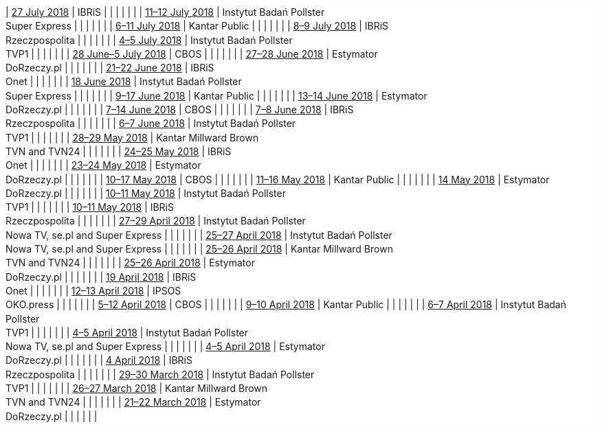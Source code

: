 | [27 July 2018](2018-07-27-IBRiS.html) | IBRiS |  |  |  |  |  |
| [11–12 July 2018](2018-07-12-InstytutBadańPollster.html) | Instytut Badań Pollster <br> Super Express |  |  |  |  |  |
| [6–11 July 2018](2018-07-11-KantarPublic.html) | Kantar Public |  |  |  |  |  |
| [8–9 July 2018](2018-07-09-IBRiS.html) | IBRiS <br> Rzeczpospolita |  |  |  |  |  |
| [4–5 July 2018](2018-07-05-InstytutBadańPollster.html) | Instytut Badań Pollster <br> TVP1 |  |  |  |  |  |
| [28 June–5 July 2018](2018-07-05-CBOS.html) | CBOS |  |  |  |  |  |
| [27–28 June 2018](2018-06-28-Estymator.html) | Estymator <br> DoRzeczy.pl |  |  |  |  |  |
| [21–22 June 2018](2018-06-22-IBRiS.html) | IBRiS <br> Onet |  |  |  |  |  |
| [18 June 2018](2018-06-18-InstytutBadańPollster.html) | Instytut Badań Pollster <br> Super Express |  |  |  |  |  |
| [9–17 June 2018](2018-06-17-KantarPublic.html) | Kantar Public |  |  |  |  |  |
| [13–14 June 2018](2018-06-14-Estymator.html) | Estymator <br> DoRzeczy.pl |  |  |  |  |  |
| [7–14 June 2018](2018-06-14-CBOS.html) | CBOS |  |  |  |  |  |
| [7–8 June 2018](2018-06-08-IBRiS.html) | IBRiS <br> Rzeczpospolita |  |  |  |  |  |
| [6–7 June 2018](2018-06-07-InstytutBadańPollster.html) | Instytut Badań Pollster <br> TVP1 |  |  |  |  |  |
| [28–29 May 2018](2018-05-29-KantarMillwardBrown.html) | Kantar Millward Brown <br> TVN and TVN24 |  |  |  |  |  |
| [24–25 May 2018](2018-05-25-IBRiS.html) | IBRiS <br> Onet |  |  |  |  |  |
| [23–24 May 2018](2018-05-24-Estymator.html) | Estymator <br> DoRzeczy.pl |  |  |  |  |  |
| [10–17 May 2018](2018-05-17-CBOS.html) | CBOS |  |  |  |  |  |
| [11–16 May 2018](2018-05-16-KantarPublic.html) | Kantar Public |  |  |  |  |  |
| [14 May 2018](2018-05-14-Estymator.html) | Estymator <br> DoRzeczy.pl |  |  |  |  |  |
| [10–11 May 2018](2018-05-11-InstytutBadańPollster.html) | Instytut Badań Pollster <br> TVP1 |  |  |  |  |  |
| [10–11 May 2018](2018-05-11-IBRiS.html) | IBRiS <br> Rzeczpospolita |  |  |  |  |  |
| [27–29 April 2018](2018-04-29-InstytutBadańPollster.html) | Instytut Badań Pollster <br> Nowa TV, se.pl and Super Express |  |  |  |  |  |
| [25–27 April 2018](2018-04-27-InstytutBadańPollster.html) | Instytut Badań Pollster <br> Nowa TV, se.pl and Super Express |  |  |  |  |  |
| [25–26 April 2018](2018-04-26-KantarMillwardBrown.html) | Kantar Millward Brown <br> TVN and TVN24 |  |  |  |  |  |
| [25–26 April 2018](2018-04-26-Estymator.html) | Estymator <br> DoRzeczy.pl |  |  |  |  |  |
| [19 April 2018](2018-04-19-IBRiS.html) | IBRiS <br> Onet |  |  |  |  |  |
| [12–13 April 2018](2018-04-13-IPSOS.html) | IPSOS <br> OKO.press |  |  |  |  |  |
| [5–12 April 2018](2018-04-12-CBOS.html) | CBOS |  |  |  |  |  |
| [9–10 April 2018](2018-04-10-KantarPublic.html) | Kantar Public |  |  |  |  |  |
| [6–7 April 2018](2018-04-07-InstytutBadańPollster.html) | Instytut Badań Pollster <br> TVP1 |  |  |  |  |  |
| [4–5 April 2018](2018-04-05-InstytutBadańPollster.html) | Instytut Badań Pollster <br> Nowa TV, se.pl and Super Express |  |  |  |  |  |
| [4–5 April 2018](2018-04-05-Estymator.html) | Estymator <br> DoRzeczy.pl |  |  |  |  |  |
| [4 April 2018](2018-04-04-IBRiS.html) | IBRiS <br> Rzeczpospolita |  |  |  |  |  |
| [29–30 March 2018](2018-03-30-InstytutBadańPollster.html) | Instytut Badań Pollster <br> TVP1 |  |  |  |  |  |
| [26–27 March 2018](2018-03-27-KantarMillwardBrown.html) | Kantar Millward Brown <br> TVN and TVN24 |  |  |  |  |  |
| [21–22 March 2018](2018-03-22-Estymator.html) | Estymator <br> DoRzeczy.pl |  |  |  |  |  |